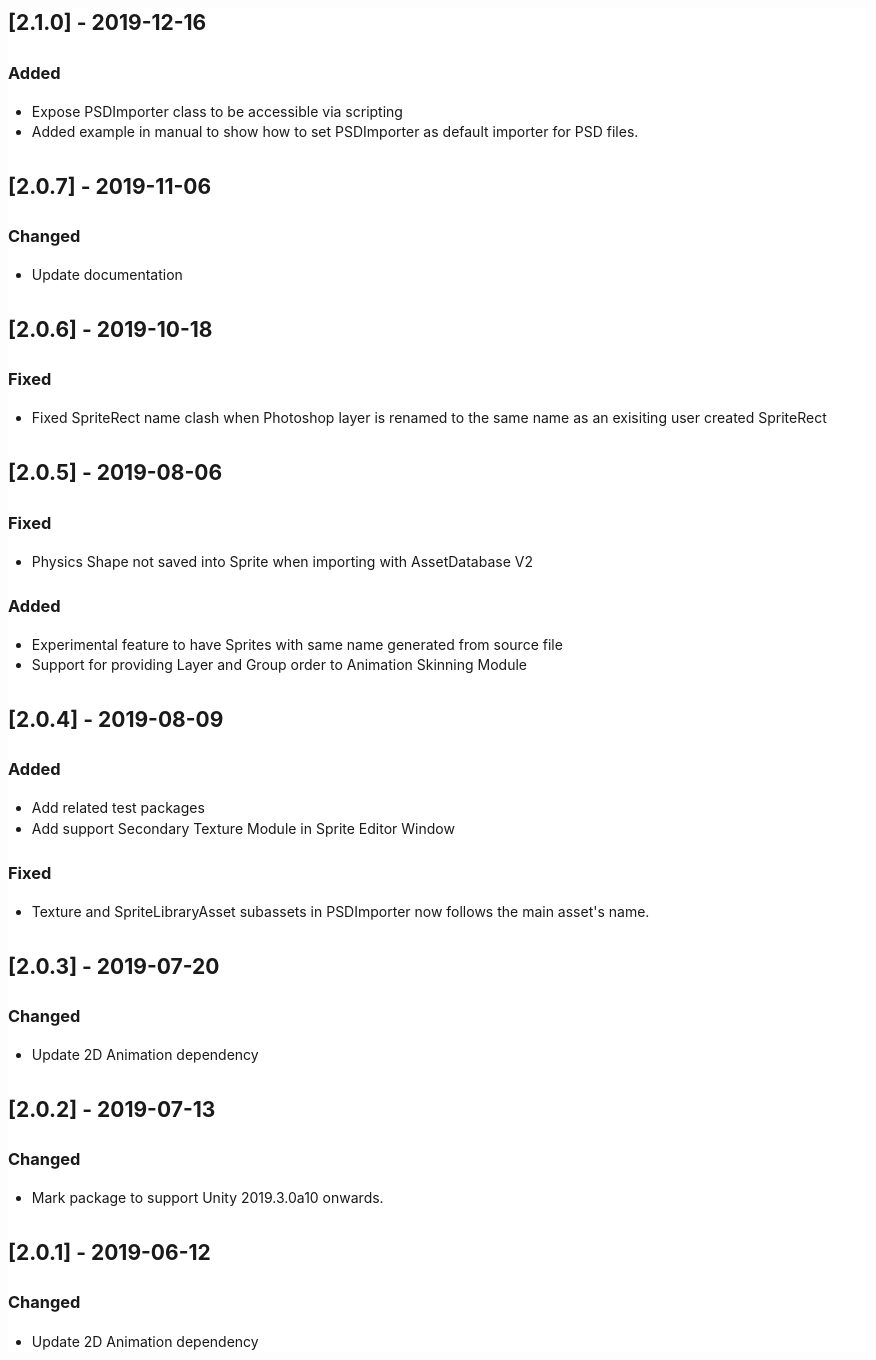 ## [2.1.0] - 2019-12-16
### Added
- Expose PSDImporter class to be accessible via scripting
- Added example in manual to show how to set PSDImporter as default importer for PSD files.

## [2.0.7] - 2019-11-06
### Changed
- Update documentation

## [2.0.6] - 2019-10-18
### Fixed
- Fixed SpriteRect name clash when Photoshop layer is renamed to the same name as an exisiting user created SpriteRect

## [2.0.5] - 2019-08-06
### Fixed
- Physics Shape not saved into Sprite when importing with AssetDatabase V2

### Added
- Experimental feature to have Sprites with same name generated from source file
- Support for providing Layer and Group order to Animation Skinning Module

## [2.0.4] - 2019-08-09
### Added
- Add related test packages
- Add support Secondary Texture Module in Sprite Editor Window

### Fixed
- Texture and SpriteLibraryAsset subassets in PSDImporter now follows the main asset's name.

## [2.0.3] - 2019-07-20
### Changed
- Update 2D Animation dependency

## [2.0.2] - 2019-07-13
### Changed
- Mark package to support Unity 2019.3.0a10 onwards.

## [2.0.1] - 2019-06-12
### Changed
- Update 2D Animation dependency

